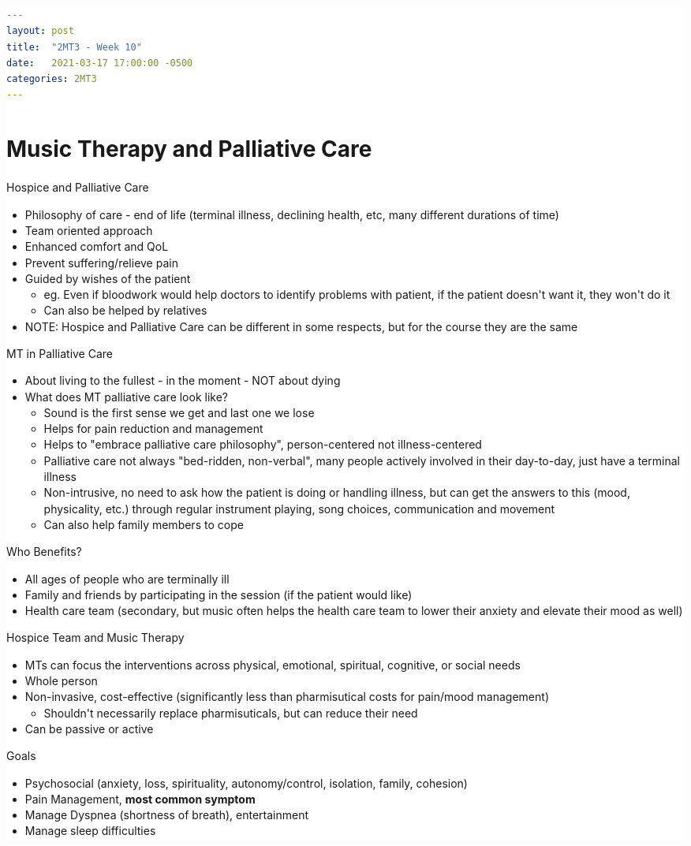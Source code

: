 ```yaml
---
layout: post
title:  "2MT3 - Week 10"
date:   2021-03-17 17:00:00 -0500
categories: 2MT3
---
```


Music Therapy and Palliative Care
===

Hospice and Palliative Care
- Philosophy of care - end of life (terminal illness, declining health, etc, many different durations of time)
- Team oriented approach
- Enhanced comfort and QoL
- Prevent suffering/relieve pain
- Guided by wishes of the patient
    - eg. Even if bloodwork would help doctors to identify problems with patient, if the patient doesn't want it, they won't do it
    - Can also be helped by relatives
- NOTE: Hospice and Palliative Care can be different in some respects, but for the course they are the same

MT in Palliative Care
- About living to the fullest - in the moment - NOT about dying
- What does MT palliative care look like?
    - Sound is the first sense we get and last one we lose
    - Helps for pain reduction and management
    - Helps to "embrace palliative care philosophy", person-centered not illness-centered
    - Palliative care not always "bed-ridden, non-verbal", many people actively involved in their day-to-day, just have a terminal illness
    - Non-intrusive, no need to ask how the patient is doing or handling illness, but can get the answers to this (mood, physicality, etc.) through regular instrument playing, song choices, communication and movement
    - Can also help family members to cope

Who Benefits?
- All ages of people who are terminally ill
- Family and friends by participating in the session (if the patient would like)
- Health care team (secondary, but music often helps the health care team to lower their anxiety and elevate their mood as well)

Hospice Team and Music Therapy
- MTs can focus the interventions across physical, emotional, spiritual, cognitive, or social needs
- Whole person
- Non-invasive, cost-effective (significantly less than pharmisutical costs for pain/mood management)
    - Shouldn't necessarily replace pharmisuticals, but can reduce their need
- Can be passive or active

Goals
- Psychosocial (anxiety, loss, spirituality, autonomy/control, isolation, family, cohesion)
- Pain Management, **most common symptom**
- Manage Dyspnea (shortness of breath), entertainment
- Manage sleep difficulties 
